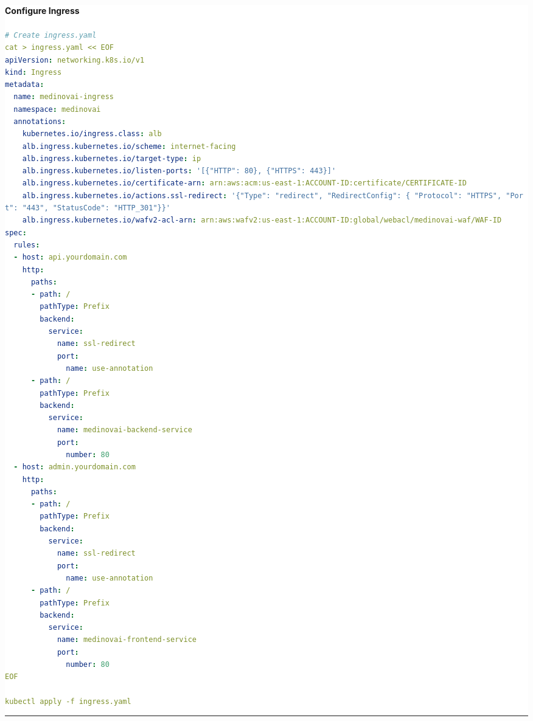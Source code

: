 ```yaml
```

#### Configure Ingress
```yaml
# Create ingress.yaml
cat > ingress.yaml << EOF
apiVersion: networking.k8s.io/v1
kind: Ingress
metadata:
  name: medinovai-ingress
  namespace: medinovai
  annotations:
    kubernetes.io/ingress.class: alb
    alb.ingress.kubernetes.io/scheme: internet-facing
    alb.ingress.kubernetes.io/target-type: ip
    alb.ingress.kubernetes.io/listen-ports: '[{"HTTP": 80}, {"HTTPS": 443}]'
    alb.ingress.kubernetes.io/certificate-arn: arn:aws:acm:us-east-1:ACCOUNT-ID:certificate/CERTIFICATE-ID
    alb.ingress.kubernetes.io/actions.ssl-redirect: '{"Type": "redirect", "RedirectConfig": { "Protocol": "HTTPS", "Port": "443", "StatusCode": "HTTP_301"}}'
    alb.ingress.kubernetes.io/wafv2-acl-arn: arn:aws:wafv2:us-east-1:ACCOUNT-ID:global/webacl/medinovai-waf/WAF-ID
spec:
  rules:
  - host: api.yourdomain.com
    http:
      paths:
      - path: /
        pathType: Prefix
        backend:
          service:
            name: ssl-redirect
            port:
              name: use-annotation
      - path: /
        pathType: Prefix
        backend:
          service:
            name: medinovai-backend-service
            port:
              number: 80
  - host: admin.yourdomain.com
    http:
      paths:
      - path: /
        pathType: Prefix
        backend:
          service:
            name: ssl-redirect
            port:
              name: use-annotation
      - path: /
        pathType: Prefix
        backend:
          service:
            name: medinovai-frontend-service
            port:
              number: 80
EOF

kubectl apply -f ingress.yaml
```

---